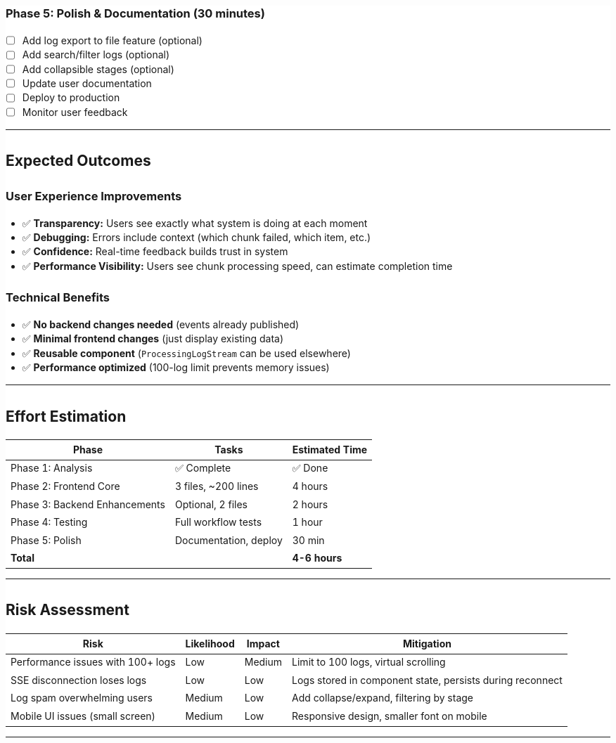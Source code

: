 ### Phase 5: Polish & Documentation (30 minutes)
- [ ] Add log export to file feature (optional)
- [ ] Add search/filter logs (optional)
- [ ] Add collapsible stages (optional)
- [ ] Update user documentation
- [ ] Deploy to production
- [ ] Monitor user feedback

---

## Expected Outcomes

### User Experience Improvements
- ✅ **Transparency:** Users see exactly what system is doing at each moment
- ✅ **Debugging:** Errors include context (which chunk failed, which item, etc.)
- ✅ **Confidence:** Real-time feedback builds trust in system
- ✅ **Performance Visibility:** Users see chunk processing speed, can estimate completion time

### Technical Benefits
- ✅ **No backend changes needed** (events already published)
- ✅ **Minimal frontend changes** (just display existing data)
- ✅ **Reusable component** (`ProcessingLogStream` can be used elsewhere)
- ✅ **Performance optimized** (100-log limit prevents memory issues)

---

## Effort Estimation

| Phase | Tasks | Estimated Time |
|-------|-------|----------------|
| Phase 1: Analysis | ✅ Complete | ✅ Done |
| Phase 2: Frontend Core | 3 files, ~200 lines | 4 hours |
| Phase 3: Backend Enhancements | Optional, 2 files | 2 hours |
| Phase 4: Testing | Full workflow tests | 1 hour |
| Phase 5: Polish | Documentation, deploy | 30 min |
| **Total** | | **4-6 hours** |

---

## Risk Assessment

| Risk | Likelihood | Impact | Mitigation |
|------|------------|--------|------------|
| Performance issues with 100+ logs | Low | Medium | Limit to 100 logs, virtual scrolling |
| SSE disconnection loses logs | Low | Low | Logs stored in component state, persists during reconnect |
| Log spam overwhelming users | Medium | Low | Add collapse/expand, filtering by stage |
| Mobile UI issues (small screen) | Medium | Low | Responsive design, smaller font on mobile |

---